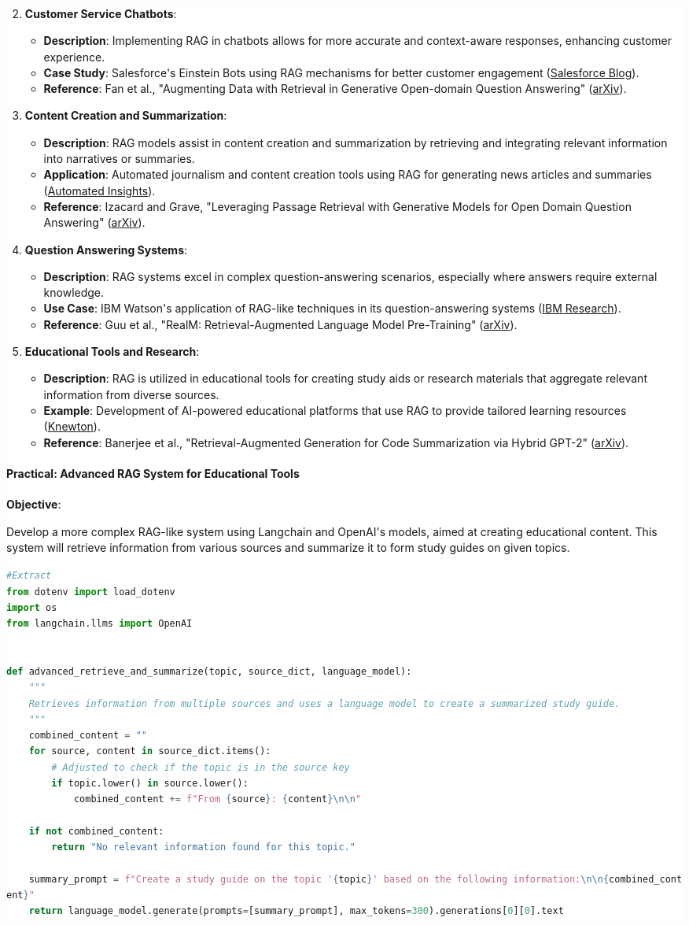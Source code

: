 2. **Customer Service Chatbots**:
   - **Description**: Implementing RAG in chatbots allows for more accurate and context-aware responses, enhancing customer experience.
   - **Case Study**: Salesforce's Einstein Bots using RAG mechanisms for better customer engagement ([Salesforce Blog](https://www.salesforce.com/blog/)).
   - **Reference**: Fan et al., "Augmenting Data with Retrieval in Generative Open-domain Question Answering" ([arXiv](https://arxiv.org/abs/2107.07566)).

3. **Content Creation and Summarization**:
   - **Description**: RAG models assist in content creation and summarization by retrieving and integrating relevant information into narratives or summaries.
   - **Application**: Automated journalism and content creation tools using RAG for generating news articles and summaries ([Automated Insights](https://automatedinsights.com/)).
   - **Reference**: Izacard and Grave, "Leveraging Passage Retrieval with Generative Models for Open Domain Question Answering" ([arXiv](https://arxiv.org/abs/2007.01282)).

4. **Question Answering Systems**:
   - **Description**: RAG systems excel in complex question-answering scenarios, especially where answers require external knowledge.
   - **Use Case**: IBM Watson's application of RAG-like techniques in its question-answering systems ([IBM Research](https://www.research.ibm.com/)).
   - **Reference**: Guu et al., "RealM: Retrieval-Augmented Language Model Pre-Training" ([arXiv](https://arxiv.org/abs/2002.08909)).

5. **Educational Tools and Research**:
   - **Description**: RAG is utilized in educational tools for creating study aids or research materials that aggregate relevant information from diverse sources.
   - **Example**: Development of AI-powered educational platforms that use RAG to provide tailored learning resources ([Knewton](https://www.knewton.com/)).
   - **Reference**: Banerjee et al., "Retrieval-Augmented Generation for Code Summarization via Hybrid GPT-2" ([arXiv](https://arxiv.org/abs/2104.07790)).

#### Practical: Advanced RAG System for Educational Tools

**Objective**:  

Develop a more complex RAG-like system using Langchain and OpenAI's models, aimed at creating educational content. This system will retrieve information from various sources and summarize it to form study guides on given topics.

```python
#Extract
from dotenv import load_dotenv
import os
from langchain.llms import OpenAI


def advanced_retrieve_and_summarize(topic, source_dict, language_model):
    """
    Retrieves information from multiple sources and uses a language model to create a summarized study guide.
    """
    combined_content = ""
    for source, content in source_dict.items():
        # Adjusted to check if the topic is in the source key
        if topic.lower() in source.lower():
            combined_content += f"From {source}: {content}\n\n"

    if not combined_content:
        return "No relevant information found for this topic."

    summary_prompt = f"Create a study guide on the topic '{topic}' based on the following information:\n\n{combined_content}"
    return language_model.generate(prompts=[summary_prompt], max_tokens=300).generations[0][0].text


```